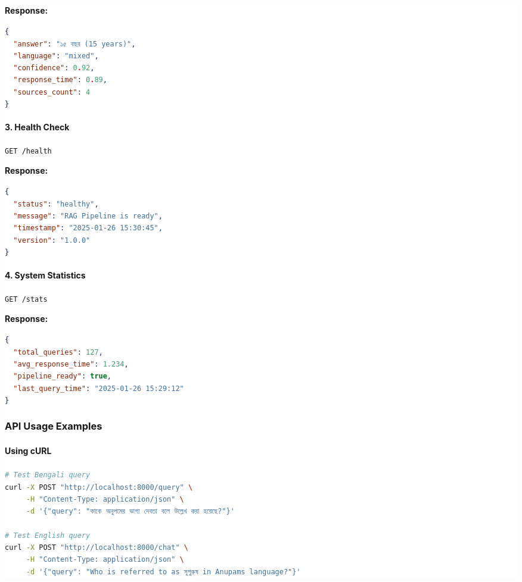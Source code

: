 **Response:**
```json
{
  "answer": "১৫ বছর (15 years)",
  "language": "mixed",
  "confidence": 0.92,
  "response_time": 0.89,
  "sources_count": 4
}
```

#### 3. Health Check
```bash
GET /health
```

**Response:**
```json
{
  "status": "healthy",
  "message": "RAG Pipeline is ready",
  "timestamp": "2025-01-26 15:30:45",
  "version": "1.0.0"
}
```

#### 4. System Statistics
```bash
GET /stats
```

**Response:**
```json
{
  "total_queries": 127,
  "avg_response_time": 1.234,
  "pipeline_ready": true,
  "last_query_time": "2025-01-26 15:29:12"
}
```

### API Usage Examples

#### Using cURL
```bash
# Test Bengali query
curl -X POST "http://localhost:8000/query" \
     -H "Content-Type: application/json" \
     -d '{"query": "কাকে অনুপমের ভাগ্য দেবতা বলে উল্লেখ করা হয়েছে?"}'

# Test English query  
curl -X POST "http://localhost:8000/chat" \
     -H "Content-Type: application/json" \
     -d '{"query": "Who is referred to as সুপুরুষ in Anupams language?"}'
```
